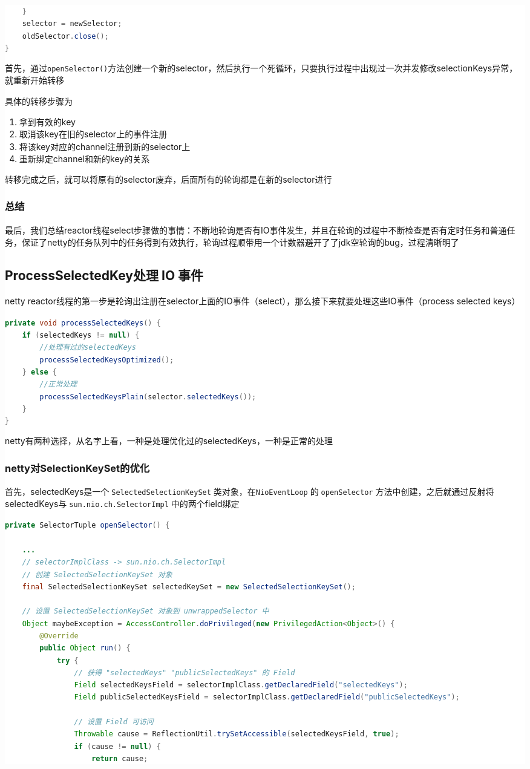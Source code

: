 ```java
    }
    selector = newSelector;
    oldSelector.close();
}
```

首先，通过`openSelector()`方法创建一个新的selector，然后执行一个死循环，只要执行过程中出现过一次并发修改selectionKeys异常，就重新开始转移

具体的转移步骤为

1. 拿到有效的key
2. 取消该key在旧的selector上的事件注册
3. 将该key对应的channel注册到新的selector上
4. 重新绑定channel和新的key的关系

转移完成之后，就可以将原有的selector废弃，后面所有的轮询都是在新的selector进行

### 总结

最后，我们总结reactor线程select步骤做的事情：不断地轮询是否有IO事件发生，并且在轮询的过程中不断检查是否有定时任务和普通任务，保证了netty的任务队列中的任务得到有效执行，轮询过程顺带用一个计数器避开了了jdk空轮询的bug，过程清晰明了

## ProcessSelectedKey处理 IO 事件

netty reactor线程的第一步是轮询出注册在selector上面的IO事件（select），那么接下来就要处理这些IO事件（process selected keys）

```java
private void processSelectedKeys() {
    if (selectedKeys != null) {
        //处理有过的selectedKeys
        processSelectedKeysOptimized();
    } else {
        //正常处理
        processSelectedKeysPlain(selector.selectedKeys());
    }
}
```

netty有两种选择，从名字上看，一种是处理优化过的selectedKeys，一种是正常的处理

### netty对SelectionKeySet的优化

首先，selectedKeys是一个 `SelectedSelectionKeySet` 类对象，在`NioEventLoop` 的 `openSelector` 方法中创建，之后就通过反射将selectedKeys与 `sun.nio.ch.SelectorImpl` 中的两个field绑定

```java
private SelectorTuple openSelector() {
   
    ...
    // selectorImplClass -> sun.nio.ch.SelectorImpl
    // 创建 SelectedSelectionKeySet 对象
    final SelectedSelectionKeySet selectedKeySet = new SelectedSelectionKeySet();

    // 设置 SelectedSelectionKeySet 对象到 unwrappedSelector 中
    Object maybeException = AccessController.doPrivileged(new PrivilegedAction<Object>() {
        @Override
        public Object run() {
            try {
                // 获得 "selectedKeys" "publicSelectedKeys" 的 Field
                Field selectedKeysField = selectorImplClass.getDeclaredField("selectedKeys");
                Field publicSelectedKeysField = selectorImplClass.getDeclaredField("publicSelectedKeys");

                // 设置 Field 可访问
                Throwable cause = ReflectionUtil.trySetAccessible(selectedKeysField, true);
                if (cause != null) {
                    return cause;
```